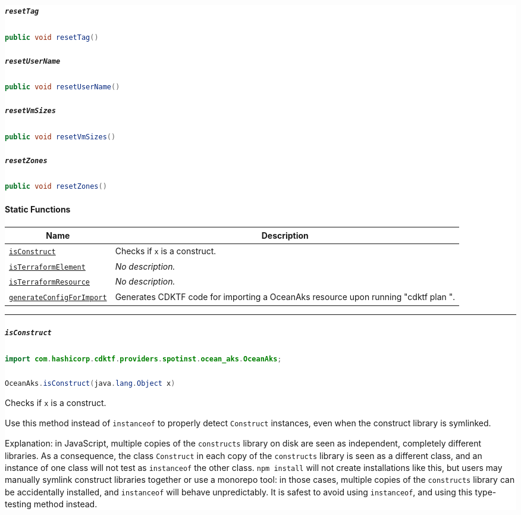 ##### `resetTag` <a name="resetTag" id="@cdktf/provider-spotinst.oceanAks.OceanAks.resetTag"></a>

```java
public void resetTag()
```

##### `resetUserName` <a name="resetUserName" id="@cdktf/provider-spotinst.oceanAks.OceanAks.resetUserName"></a>

```java
public void resetUserName()
```

##### `resetVmSizes` <a name="resetVmSizes" id="@cdktf/provider-spotinst.oceanAks.OceanAks.resetVmSizes"></a>

```java
public void resetVmSizes()
```

##### `resetZones` <a name="resetZones" id="@cdktf/provider-spotinst.oceanAks.OceanAks.resetZones"></a>

```java
public void resetZones()
```

#### Static Functions <a name="Static Functions" id="Static Functions"></a>

| **Name** | **Description** |
| --- | --- |
| <code><a href="#@cdktf/provider-spotinst.oceanAks.OceanAks.isConstruct">isConstruct</a></code> | Checks if `x` is a construct. |
| <code><a href="#@cdktf/provider-spotinst.oceanAks.OceanAks.isTerraformElement">isTerraformElement</a></code> | *No description.* |
| <code><a href="#@cdktf/provider-spotinst.oceanAks.OceanAks.isTerraformResource">isTerraformResource</a></code> | *No description.* |
| <code><a href="#@cdktf/provider-spotinst.oceanAks.OceanAks.generateConfigForImport">generateConfigForImport</a></code> | Generates CDKTF code for importing a OceanAks resource upon running "cdktf plan <stack-name>". |

---

##### `isConstruct` <a name="isConstruct" id="@cdktf/provider-spotinst.oceanAks.OceanAks.isConstruct"></a>

```java
import com.hashicorp.cdktf.providers.spotinst.ocean_aks.OceanAks;

OceanAks.isConstruct(java.lang.Object x)
```

Checks if `x` is a construct.

Use this method instead of `instanceof` to properly detect `Construct`
instances, even when the construct library is symlinked.

Explanation: in JavaScript, multiple copies of the `constructs` library on
disk are seen as independent, completely different libraries. As a
consequence, the class `Construct` in each copy of the `constructs` library
is seen as a different class, and an instance of one class will not test as
`instanceof` the other class. `npm install` will not create installations
like this, but users may manually symlink construct libraries together or
use a monorepo tool: in those cases, multiple copies of the `constructs`
library can be accidentally installed, and `instanceof` will behave
unpredictably. It is safest to avoid using `instanceof`, and using
this type-testing method instead.
